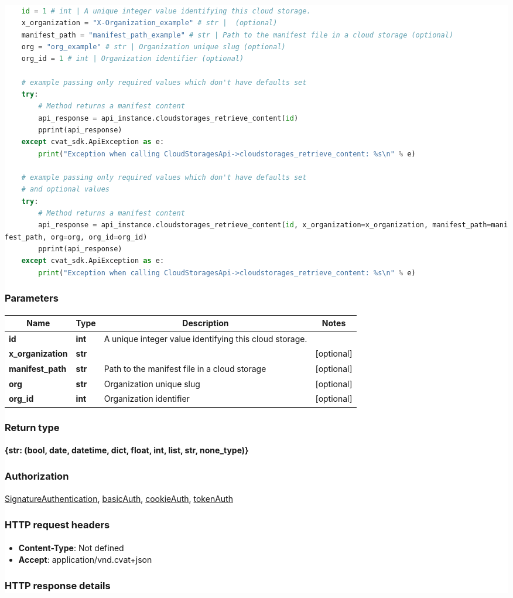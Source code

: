 ```python
    id = 1 # int | A unique integer value identifying this cloud storage.
    x_organization = "X-Organization_example" # str |  (optional)
    manifest_path = "manifest_path_example" # str | Path to the manifest file in a cloud storage (optional)
    org = "org_example" # str | Organization unique slug (optional)
    org_id = 1 # int | Organization identifier (optional)

    # example passing only required values which don't have defaults set
    try:
        # Method returns a manifest content
        api_response = api_instance.cloudstorages_retrieve_content(id)
        pprint(api_response)
    except cvat_sdk.ApiException as e:
        print("Exception when calling CloudStoragesApi->cloudstorages_retrieve_content: %s\n" % e)

    # example passing only required values which don't have defaults set
    # and optional values
    try:
        # Method returns a manifest content
        api_response = api_instance.cloudstorages_retrieve_content(id, x_organization=x_organization, manifest_path=manifest_path, org=org, org_id=org_id)
        pprint(api_response)
    except cvat_sdk.ApiException as e:
        print("Exception when calling CloudStoragesApi->cloudstorages_retrieve_content: %s\n" % e)
```


### Parameters

Name | Type | Description  | Notes
------------- | ------------- | ------------- | -------------
 **id** | **int**| A unique integer value identifying this cloud storage. |
 **x_organization** | **str**|  | [optional]
 **manifest_path** | **str**| Path to the manifest file in a cloud storage | [optional]
 **org** | **str**| Organization unique slug | [optional]
 **org_id** | **int**| Organization identifier | [optional]

### Return type

**{str: (bool, date, datetime, dict, float, int, list, str, none_type)}**

### Authorization

[SignatureAuthentication](../README.md#SignatureAuthentication), [basicAuth](../README.md#basicAuth), [cookieAuth](../README.md#cookieAuth), [tokenAuth](../README.md#tokenAuth)

### HTTP request headers

 - **Content-Type**: Not defined
 - **Accept**: application/vnd.cvat+json


### HTTP response details
